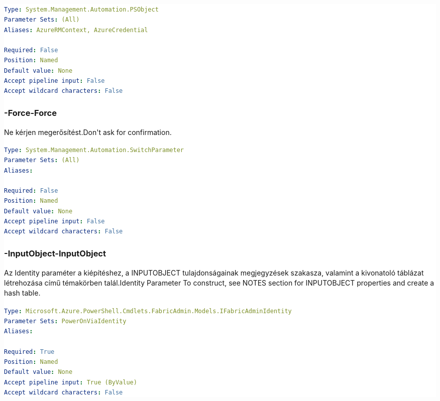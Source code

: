 ```yaml
Type: System.Management.Automation.PSObject
Parameter Sets: (All)
Aliases: AzureRMContext, AzureCredential

Required: False
Position: Named
Default value: None
Accept pipeline input: False
Accept wildcard characters: False

```

### <span data-ttu-id="bc679-120">-Force</span><span class="sxs-lookup"><span data-stu-id="bc679-120">-Force</span></span>
<span data-ttu-id="bc679-121">Ne kérjen megerősítést.</span><span class="sxs-lookup"><span data-stu-id="bc679-121">Don't ask for confirmation.</span></span>

```yaml
Type: System.Management.Automation.SwitchParameter
Parameter Sets: (All)
Aliases:

Required: False
Position: Named
Default value: None
Accept pipeline input: False
Accept wildcard characters: False

```

### <span data-ttu-id="bc679-122">-InputObject</span><span class="sxs-lookup"><span data-stu-id="bc679-122">-InputObject</span></span>
<span data-ttu-id="bc679-123">Az Identity paraméter a kiépítéshez, a INPUTOBJECT tulajdonságainak megjegyzések szakasza, valamint a kivonatoló táblázat létrehozása című témakörben talál.</span><span class="sxs-lookup"><span data-stu-id="bc679-123">Identity Parameter To construct, see NOTES section for INPUTOBJECT properties and create a hash table.</span></span>

```yaml
Type: Microsoft.Azure.PowerShell.Cmdlets.FabricAdmin.Models.IFabricAdminIdentity
Parameter Sets: PowerOnViaIdentity
Aliases:

Required: True
Position: Named
Default value: None
Accept pipeline input: True (ByValue)
Accept wildcard characters: False

```
